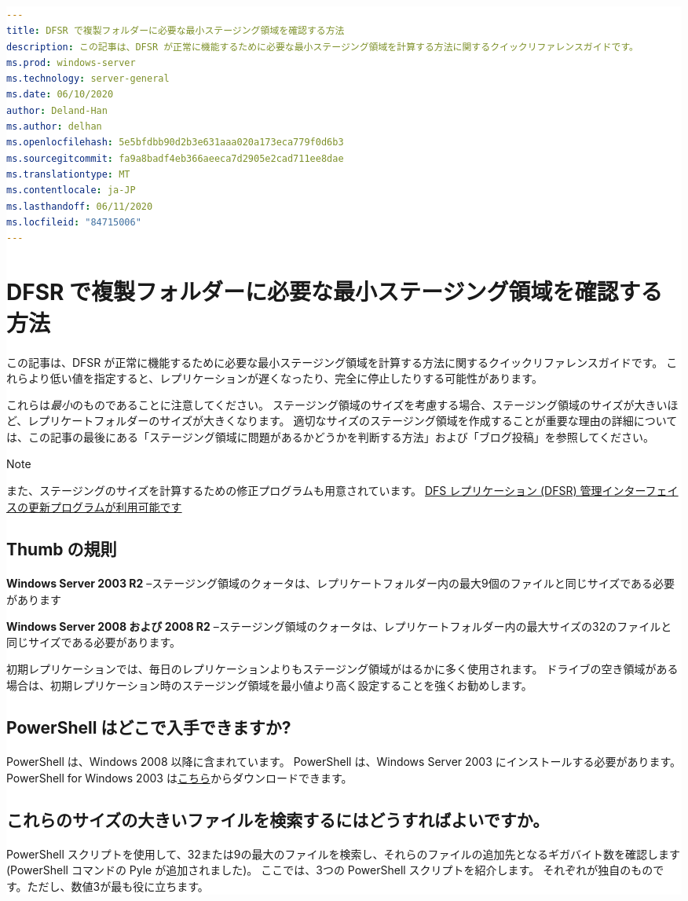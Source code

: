 ```yaml
---
title: DFSR で複製フォルダーに必要な最小ステージング領域を確認する方法
description: この記事は、DFSR が正常に機能するために必要な最小ステージング領域を計算する方法に関するクイックリファレンスガイドです。
ms.prod: windows-server
ms.technology: server-general
ms.date: 06/10/2020
author: Deland-Han
ms.author: delhan
ms.openlocfilehash: 5e5bfdbb90d2b3e631aaa020a173eca779f0d6b3
ms.sourcegitcommit: fa9a8badf4eb366aeeca7d2905e2cad711ee8dae
ms.translationtype: MT
ms.contentlocale: ja-JP
ms.lasthandoff: 06/11/2020
ms.locfileid: "84715006"
---
```

# <a name="how-to-determine-the-minimum-staging-area-dfsr-needs-for-a-replicated-folder"></a>DFSR で複製フォルダーに必要な最小ステージング領域を確認する方法

この記事は、DFSR が正常に機能するために必要な最小ステージング領域を計算する方法に関するクイックリファレンスガイドです。 これらより低い値を指定すると、レプリケーションが遅くなったり、完全に停止したりする可能性があります。 

これらは*最小*のものであることに注意してください。 ステージング領域のサイズを考慮する場合、ステージング領域のサイズが大きいほど、レプリケートフォルダーのサイズが大きくなります。 適切なサイズのステージング領域を作成することが重要な理由の詳細については、この記事の最後にある「ステージング領域に問題があるかどうかを判断する方法」および「ブログ投稿」を参照してください。

> [!Note]
> また、ステージングのサイズを計算するための修正プログラムも用意されています。 [DFS レプリケーション (DFSR) 管理インターフェイスの更新プログラムが利用可能です](https://support.microsoft.com/kb/2607047)

## <a name="rules-of-thumb"></a>Thumb の規則

**Windows Server 2003 R2** –ステージング領域のクォータは、レプリケートフォルダー内の最大9個のファイルと同じサイズである必要があります

**Windows Server 2008 および 2008 R2** –ステージング領域のクォータは、レプリケートフォルダー内の最大サイズの32のファイルと同じサイズである必要があります。

初期レプリケーションでは、毎日のレプリケーションよりもステージング領域がはるかに多く使用されます。 ドライブの空き領域がある場合は、初期レプリケーション時のステージング領域を最小値より高く設定することを強くお勧めします。

## <a name="where-do-i-get-powershell"></a>PowerShell はどこで入手できますか?

PowerShell は、Windows 2008 以降に含まれています。 PowerShell は、Windows Server 2003 にインストールする必要があります。 PowerShell for Windows 2003 は[こちら](https://support.microsoft.com/kb/968930)からダウンロードできます。

## <a name="how-do-you-find-these-x-largest-files"></a>これらのサイズの大きいファイルを検索するにはどうすればよいですか。

PowerShell スクリプトを使用して、32または9の最大のファイルを検索し、それらのファイルの追加先となるギガバイト数を確認します (PowerShell コマンドの Pyle が追加されました)。 ここでは、3つの PowerShell スクリプトを紹介します。 それぞれが独自のものです。ただし、数値3が最も役に立ちます。
